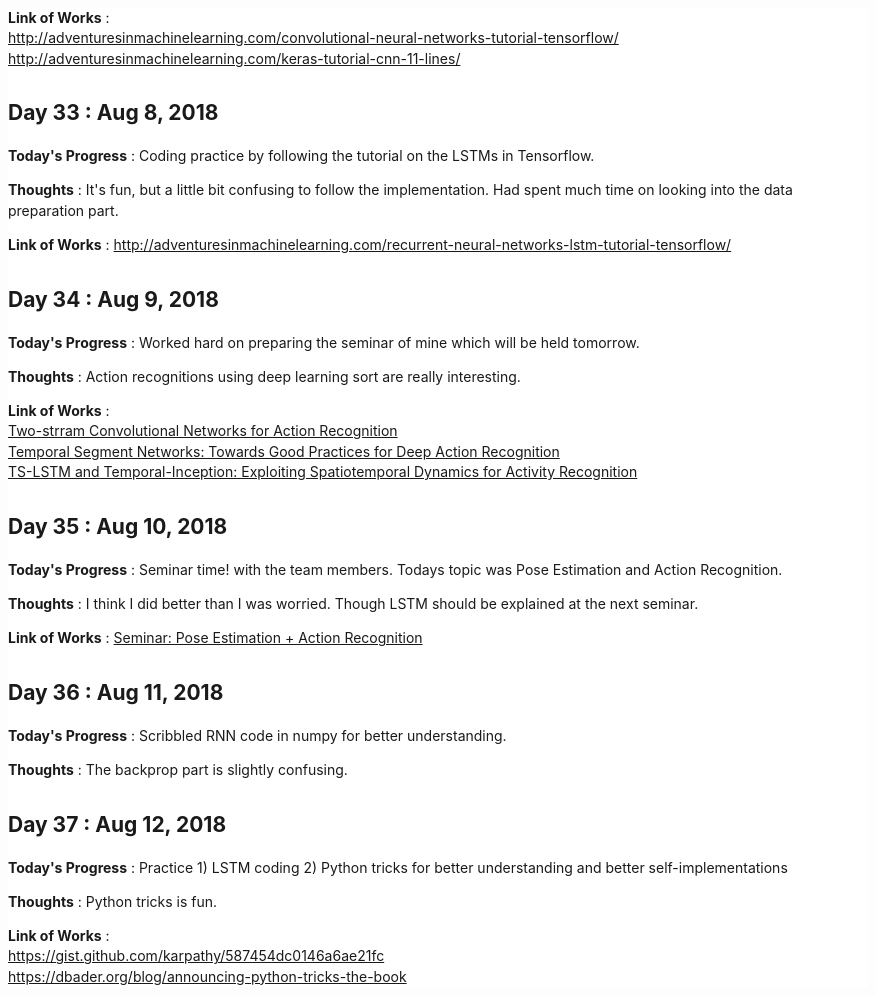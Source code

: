 **Link of Works** :  
http://adventuresinmachinelearning.com/convolutional-neural-networks-tutorial-tensorflow/  
http://adventuresinmachinelearning.com/keras-tutorial-cnn-11-lines/

## Day 33 : Aug 8, 2018

**Today's Progress** : Coding practice by following the tutorial on the LSTMs in Tensorflow.

**Thoughts** : It's fun, but a little bit confusing to follow the implementation. Had spent much time on looking into the data preparation part.

**Link of Works** : http://adventuresinmachinelearning.com/recurrent-neural-networks-lstm-tutorial-tensorflow/

## Day 34 : Aug 9, 2018

**Today's Progress** : Worked hard on preparing the seminar of mine which will be held tomorrow.

**Thoughts** : Action recognitions using deep learning sort are really interesting.

**Link of Works** :  
[Two-strram Convolutional Networks for Action Recognition](http://arxiv.org/abs/1406.2199v2)  
[Temporal Segment Networks: Towards Good Practices for Deep Action Recognition](http://arxiv.org/abs/1608.00859v1)  
[TS-LSTM and Temporal-Inception: Exploiting Spatiotemporal Dynamics for Activity Recognition](http://arxiv.org/abs/1703.10667v1)

## Day 35 : Aug 10, 2018

**Today's Progress** : Seminar time! with the team members. Todays topic was Pose Estimation and Action Recognition.

**Thoughts** : I think I did better than I was worried. Though LSTM should be explained at the next seminar.

**Link of Works** : [Seminar: Pose Estimation + Action Recognition](https://www.google.com/url?q=https://docs.google.com/presentation/d/1uj0K_bCNaY3nDmvH19m7PzYS9a05BERCMCtsAu9-nII/edit?usp%3Dsharing&sa=D&source=hangouts&ust=1533973489946000&usg=AFQjCNGTAWHRal6Yeyjha7macFSYVL-Wgw)

## Day 36 : Aug 11, 2018

**Today's Progress** : Scribbled RNN code in numpy for better understanding.

**Thoughts** : The backprop part is slightly confusing.

## Day 37 : Aug 12, 2018

**Today's Progress** : Practice 1) LSTM coding 2) Python tricks for better understanding and better self-implementations

**Thoughts** : Python tricks is fun.

**Link of Works** :  
https://gist.github.com/karpathy/587454dc0146a6ae21fc  
https://dbader.org/blog/announcing-python-tricks-the-book
